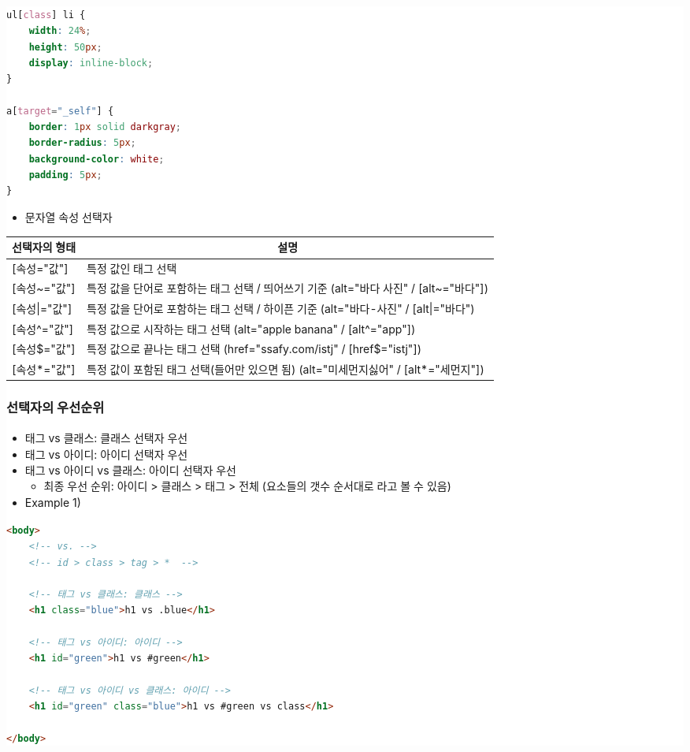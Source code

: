 ```css
ul[class] li {
    width: 24%;
    height: 50px;
    display: inline-block;
}

a[target="_self"] {
    border: 1px solid darkgray;
    border-radius: 5px;
    background-color: white;
    padding: 5px;
}
```



- 문자열 속성 선택자

| 선택자의 형태 | 설명                                                         |
| ------------- | ------------------------------------------------------------ |
| [속성="값"]   | 특정 값인 태그 선택                                          |
| [속성~="값"]  | 특정 값을 단어로 포함하는 태그 선택 / 띄어쓰기 기준 (alt="바다 사진" / [alt~="바다"]) |
| [속성\|="값"] | 특정 값을 단어로 포함하는 태그 선택 / 하이픈 기준 (alt="바다-사진" / [alt\|="바다") |
| [속성^="값"]  | 특정 값으로 시작하는 태그 선택  (alt="apple banana" / [alt^="app"]) |
| [속성$="값"]  | 특정 값으로 끝나는 태그 선택 (href="ssafy.com/istj" / [href$="istj"]) |
| [속성*="값"]  | 특정 값이 포함된 태그 선택(들어만 있으면 됨) (alt="미세먼지싫어" / [alt*="세먼지"]) |





### 선택자의 우선순위

- 태그 vs 클래스: 클래스 선택자 우선
- 태그 vs 아이디: 아이디 선택자 우선
- 태그 vs 아이디 vs 클래스: 아이디 선택자 우선
  - 최종 우선 순위: 아이디 > 클래스 > 태그 > 전체 (요소들의 갯수 순서대로 라고 볼 수 있음)
- Example 1)

```html
<body>
    <!-- vs. -->
    <!-- id > class > tag > *  -->
    
    <!-- 태그 vs 클래스: 클래스 -->
    <h1 class="blue">h1 vs .blue</h1>
    
    <!-- 태그 vs 아이디: 아이디 -->
    <h1 id="green">h1 vs #green</h1>
    
    <!-- 태그 vs 아이디 vs 클래스: 아이디 -->
    <h1 id="green" class="blue">h1 vs #green vs class</h1>
    
</body>
```
